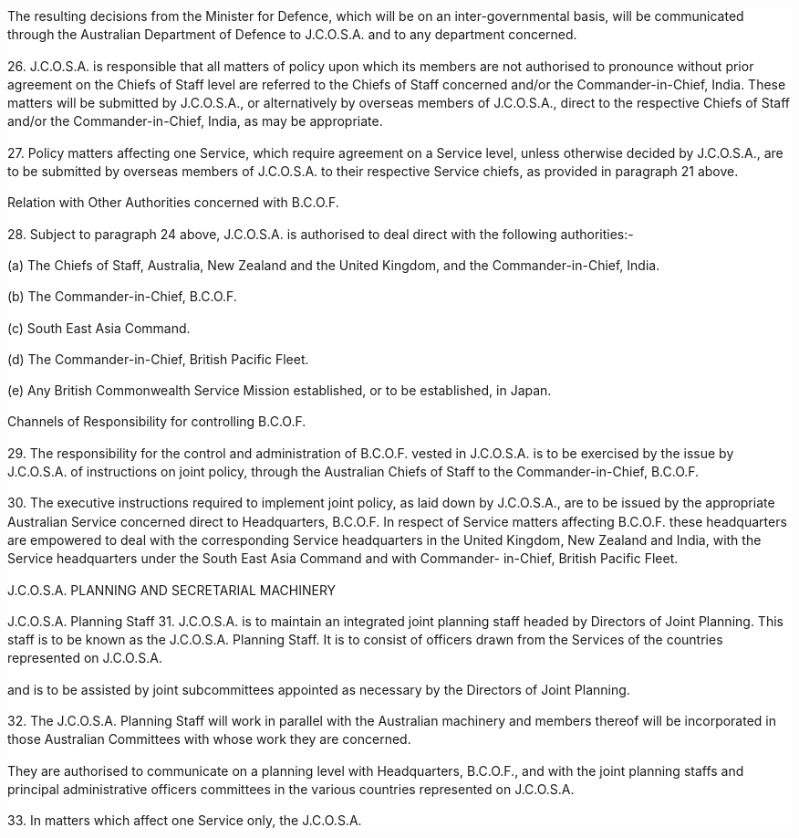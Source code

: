 The resulting decisions from the Minister for Defence, which will be on an inter-governmental basis, will be communicated through the Australian Department of Defence to J.C.O.S.A. and to any department concerned.

26\. J.C.O.S.A. is responsible that all matters of policy upon which its members are not authorised to pronounce without prior agreement on the Chiefs of Staff level are referred to the Chiefs of Staff concerned and/or the Commander-in-Chief, India. These matters will be submitted by J.C.O.S.A., or alternatively by overseas members of J.C.O.S.A., direct to the respective Chiefs of Staff and/or the Commander-in-Chief, India, as may be appropriate.

27\. Policy matters affecting one Service, which require agreement on a Service level, unless otherwise decided by J.C.O.S.A., are to be submitted by overseas members of J.C.O.S.A. to their respective Service chiefs, as provided in paragraph 21 above.

Relation with Other Authorities concerned with B.C.O.F.

28\. Subject to paragraph 24 above, J.C.O.S.A. is authorised to deal direct with the following authorities:-

(a) The Chiefs of Staff, Australia, New Zealand and the United Kingdom, and the Commander-in-Chief, India.

(b) The Commander-in-Chief, B.C.O.F.

(c) South East Asia Command.

(d) The Commander-in-Chief, British Pacific Fleet.

(e) Any British Commonwealth Service Mission established, or to be established, in Japan.

Channels of Responsibility for controlling B.C.O.F.

29\. The responsibility for the control and administration of B.C.O.F. vested in J.C.O.S.A. is to be exercised by the issue by J.C.O.S.A. of instructions on joint policy, through the Australian Chiefs of Staff to the Commander-in-Chief, B.C.O.F.

30\. The executive instructions required to implement joint policy, as laid down by J.C.O.S.A., are to be issued by the appropriate Australian Service concerned direct to Headquarters, B.C.O.F. In respect of Service matters affecting B.C.O.F. these headquarters are empowered to deal with the corresponding Service headquarters in the United Kingdom, New Zealand and India, with the Service headquarters under the South East Asia Command and with Commander- in-Chief, British Pacific Fleet.

J.C.O.S.A. PLANNING AND SECRETARIAL MACHINERY

J.C.O.S.A. Planning Staff 31. J.C.O.S.A. is to maintain an integrated joint planning staff headed by Directors of Joint Planning. This staff is to be known as the J.C.O.S.A. Planning Staff. It is to consist of officers drawn from the Services of the countries represented on J.C.O.S.A.

and is to be assisted by joint subcommittees appointed as necessary by the Directors of Joint Planning.

32\. The J.C.O.S.A. Planning Staff will work in parallel with the Australian machinery and members thereof will be incorporated in those Australian Committees with whose work they are concerned.

They are authorised to communicate on a planning level with Headquarters, B.C.O.F., and with the joint planning staffs and principal administrative officers committees in the various countries represented on J.C.O.S.A.

33\. In matters which affect one Service only, the J.C.O.S.A.
